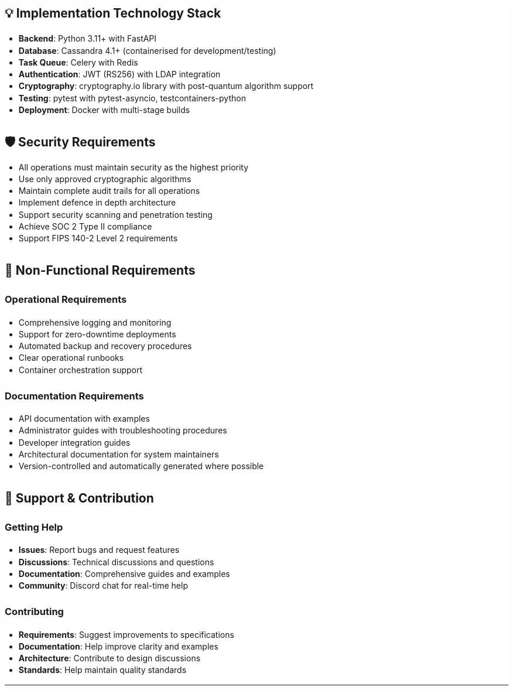 ## 💡 Implementation Technology Stack

- **Backend**: Python 3.11+ with FastAPI
- **Database**: Cassandra 4.1+ (containerised for development/testing)
- **Task Queue**: Celery with Redis
- **Authentication**: JWT (RS256) with LDAP integration
- **Cryptography**: cryptography.io library with post-quantum algorithm support
- **Testing**: pytest with pytest-asyncio, testcontainers-python
- **Deployment**: Docker with multi-stage builds

## 🛡️ Security Requirements

- All operations must maintain security as the highest priority
- Use only approved cryptographic algorithms
- Maintain complete audit trails for all operations
- Implement defence in depth architecture
- Support security scanning and penetration testing
- Achieve SOC 2 Type II compliance
- Support FIPS 140-2 Level 2 requirements

## 📝 Non-Functional Requirements

### Operational Requirements
- Comprehensive logging and monitoring
- Support for zero-downtime deployments
- Automated backup and recovery procedures
- Clear operational runbooks
- Container orchestration support

### Documentation Requirements
- API documentation with examples
- Administrator guides with troubleshooting procedures
- Developer integration guides
- Architectural documentation for system maintainers
- Version-controlled and automatically generated where possible

## 🤝 Support & Contribution

### Getting Help
- **Issues**: Report bugs and request features
- **Discussions**: Technical discussions and questions
- **Documentation**: Comprehensive guides and examples
- **Community**: Discord chat for real-time help

### Contributing
- **Requirements**: Suggest improvements to specifications
- **Documentation**: Help improve clarity and examples
- **Architecture**: Contribute to design discussions
- **Standards**: Help maintain quality standards

---